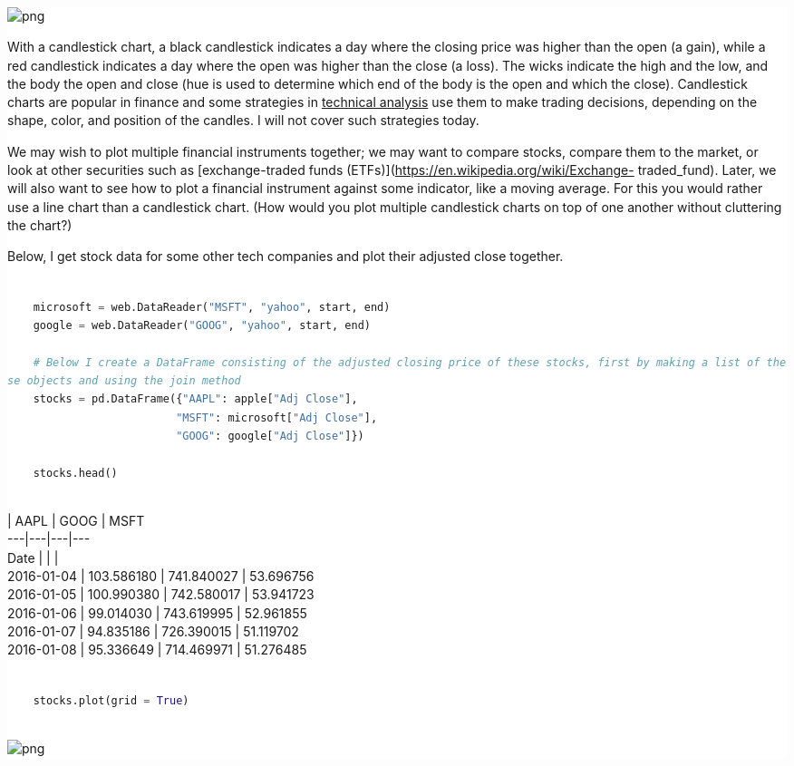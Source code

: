 ![png](https://ntguardian.files.wordpress.com/2016/09/output_6_0.png?w=680)

With a candlestick chart, a black candlestick indicates a day where the
closing price was higher than the open (a gain), while a red candlestick
indicates a day where the open was higher than the close (a loss). The wicks
indicate the high and the low, and the body the open and close (hue is used to
determine which end of the body is the open and which the close). Candlestick
charts are popular in finance and some strategies in [technical
analysis](https://en.wikipedia.org/wiki/Technical_analysis) use them to make
trading decisions, depending on the shape, color, and position of the candles.
I will not cover such strategies today.

We may wish to plot multiple financial instruments together; we may want to
compare stocks, compare them to the market, or look at other securities such
as [exchange-traded funds (ETFs)](https://en.wikipedia.org/wiki/Exchange-
traded_fund). Later, we will also want to see how to plot a financial
instrument against some indicator, like a moving average. For this you would
rather use a line chart than a candlestick chart. (How would you plot multiple
candlestick charts on top of one another without cluttering the chart?)

Below, I get stock data for some other tech companies and plot their adjusted
close together.

```python

    microsoft = web.DataReader("MSFT", "yahoo", start, end)
    google = web.DataReader("GOOG", "yahoo", start, end)
    
    # Below I create a DataFrame consisting of the adjusted closing price of these stocks, first by making a list of these objects and using the join method
    stocks = pd.DataFrame({"AAPL": apple["Adj Close"],
                          "MSFT": microsoft["Adj Close"],
                          "GOOG": google["Adj Close"]})
    
    stocks.head()
    
```

| AAPL | GOOG | MSFT  
---|---|---|---  
Date |  |  |  
2016-01-04 | 103.586180 | 741.840027 | 53.696756  
2016-01-05 | 100.990380 | 742.580017 | 53.941723  
2016-01-06 | 99.014030 | 743.619995 | 52.961855  
2016-01-07 | 94.835186 | 726.390015 | 51.119702  
2016-01-08 | 95.336649 | 714.469971 | 51.276485

```python

    stocks.plot(grid = True)
    
```  
  
![png](https://ntguardian.files.wordpress.com/2016/09/output_9_1.png?w=680)
